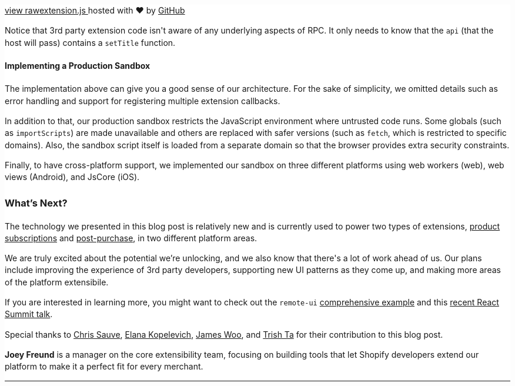 [view raw](https://gist.github.com/ShopifyEng/1c20c9a57cfc36eafb5323fdb5230397/raw/7904eeec9666050ecaed931cd372274e0191ade9/extension.js)[extension.js ](https://gist.github.com/ShopifyEng/1c20c9a57cfc36eafb5323fdb5230397#file-extension-js)hosted with ❤ by [GitHub](https://github.com/)

Notice that 3rd party extension code isn't aware of any underlying aspects of RPC. It only needs to know that the `api` (that the host will pass) contains a `setTitle` function.

#### Implementing a Production Sandbox

The implementation above can give you a good sense of our architecture. For the sake of simplicity, we omitted details such as error handling and support for registering multiple extension callbacks.

In addition to that, our production sandbox restricts the JavaScript environment where untrusted code runs. Some globals (such as `importScripts`) are made unavailable and others are replaced with safer versions (such as `fetch`, which is restricted to specific domains). Also, the sandbox script itself is loaded from a separate domain so that the browser provides extra security constraints.

Finally, to have cross-platform support, we implemented our sandbox on three different platforms using web workers (web), web views (Android), and JsCore (iOS).

### What’s Next?

The technology we presented in this blog post is relatively new and is currently used to power two types of extensions, [product subscriptions](https://shopify.dev/apps/subscriptions/app-extensions) and [post-purchase](https://shopify.dev/apps/checkout/post-purchase), in two different platform areas.

We are truly excited about the potential we’re unlocking, and we also know that there's a lot of work ahead of us. Our plans include improving the experience of 3rd party developers, supporting new UI patterns as they come up, and making more areas of the platform extensibile.

If you are interested in learning more, you might want to check out the `remote-ui` [comprehensive example](https://github.com/Shopify/remote-ui/blob/main/documentation/comprehensive-example.md) and this [recent React Summit talk](https://portal.gitnation.org/contents/remote-rendering-with-web-workers).

Special thanks to [Chris Sauve](https://github.com/lemonmade), [Elana Kopelevich](https://github.com/elanalynn), [James Woo](https://github.com/james-woo), and [Trish Ta](https://github.com/vividviolet) for their contribution to this blog post.

**Joey Freund** is a manager on the core extensibility team, focusing on building tools that let Shopify developers extend our platform to make it a perfect fit for every merchant.

***
